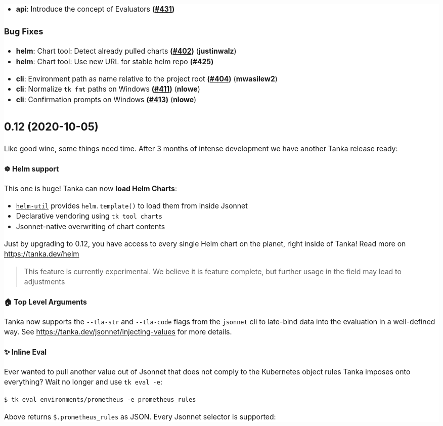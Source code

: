 * **api**: Introduce the concept of Evaluators
  **([#431](https://github.com/grafana/tanka/pull/431))**


### Bug Fixes

- **helm**: Chart tool: Detect already pulled charts
  **([#402](https://github.com/grafana/tanka/pull/402))** (**justinwalz**)
- **helm**: Chart tool: Use new URL for stable helm repo
  **([#425](https://github.com/grafana/tanka/pull/425))**

* **cli**: Environment path as name relative to the project root
  **([#404](https://github.com/grafana/tanka/pull/404))** (**mwasilew2**)
* **cli**: Normalize `tk fmt` paths on Windows
  **([#411](https://github.com/grafana/tanka/pull/411))** (**nlowe**)
* **cli**: Confirmation prompts on Windows
  **([#413](https://github.com/grafana/tanka/pull/413))** (**nlowe**)


## 0.12 (2020-10-05)

Like good wine, some things need time. After 3 months of intense development we
have another Tanka release ready:

#### :wheel_of_dharma: Helm support

This one is huge! Tanka can now **load Helm Charts**:

- [`helm-util`](https://github.com/grafana/jsonnet-libs/tree/master/helm-util)
  provides `helm.template()` to load them from inside Jsonnet
- Declarative vendoring using `tk tool charts`
- Jsonnet-native overwriting of chart contents

Just by upgrading to 0.12, you have access to every single Helm chart on the
planet, right inside of Tanka! Read more on https://tanka.dev/helm

> This feature is currently experimental. We believe it is feature complete, but
> further usage in the field may lead to adjustments

#### :house: Top Level Arguments

Tanka now supports the `--tla-str` and `--tla-code` flags from the `jsonnet` cli
to late-bind data into the evaluation in a well-defined way. See
https://tanka.dev/jsonnet/injecting-values for more details.

#### :sparkles: Inline Eval

Ever wanted to pull another value out of Jsonnet that does not comply to the
Kubernetes object rules Tanka imposes onto everything? Wait no longer and use
`tk eval -e`:

```console
$ tk eval environments/prometheus -e prometheus_rules
```

Above returns `$.prometheus_rules` as JSON. Every Jsonnet selector is supported:
